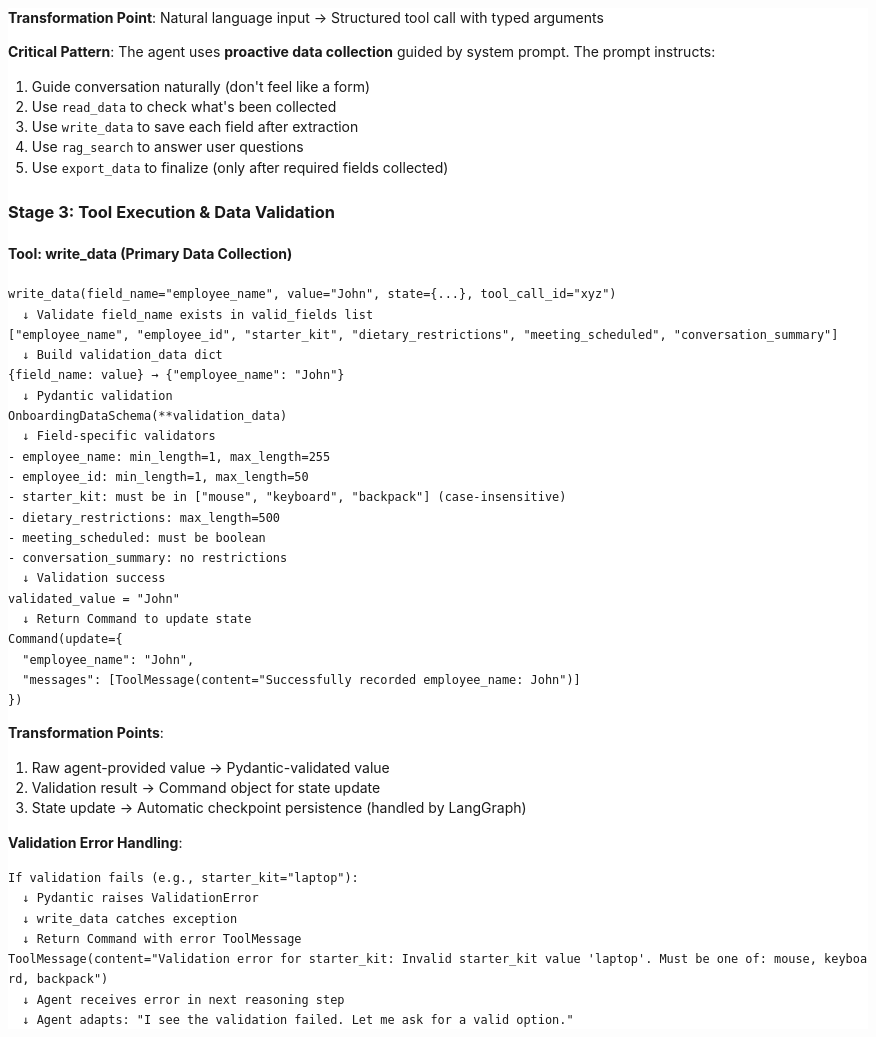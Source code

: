 
**Transformation Point**: Natural language input → Structured tool call with typed arguments

**Critical Pattern**: The agent uses **proactive data collection** guided by system prompt. The prompt instructs:
1. Guide conversation naturally (don't feel like a form)
2. Use `read_data` to check what's been collected
3. Use `write_data` to save each field after extraction
4. Use `rag_search` to answer user questions
5. Use `export_data` to finalize (only after required fields collected)

### Stage 3: Tool Execution & Data Validation

#### Tool: write_data (Primary Data Collection)

```
write_data(field_name="employee_name", value="John", state={...}, tool_call_id="xyz")
  ↓ Validate field_name exists in valid_fields list
["employee_name", "employee_id", "starter_kit", "dietary_restrictions", "meeting_scheduled", "conversation_summary"]
  ↓ Build validation_data dict
{field_name: value} → {"employee_name": "John"}
  ↓ Pydantic validation
OnboardingDataSchema(**validation_data)
  ↓ Field-specific validators
- employee_name: min_length=1, max_length=255
- employee_id: min_length=1, max_length=50
- starter_kit: must be in ["mouse", "keyboard", "backpack"] (case-insensitive)
- dietary_restrictions: max_length=500
- meeting_scheduled: must be boolean
- conversation_summary: no restrictions
  ↓ Validation success
validated_value = "John"
  ↓ Return Command to update state
Command(update={
  "employee_name": "John",
  "messages": [ToolMessage(content="Successfully recorded employee_name: John")]
})
```

**Transformation Points**:
1. Raw agent-provided value → Pydantic-validated value
2. Validation result → Command object for state update
3. State update → Automatic checkpoint persistence (handled by LangGraph)

**Validation Error Handling**:
```
If validation fails (e.g., starter_kit="laptop"):
  ↓ Pydantic raises ValidationError
  ↓ write_data catches exception
  ↓ Return Command with error ToolMessage
ToolMessage(content="Validation error for starter_kit: Invalid starter_kit value 'laptop'. Must be one of: mouse, keyboard, backpack")
  ↓ Agent receives error in next reasoning step
  ↓ Agent adapts: "I see the validation failed. Let me ask for a valid option."
```
